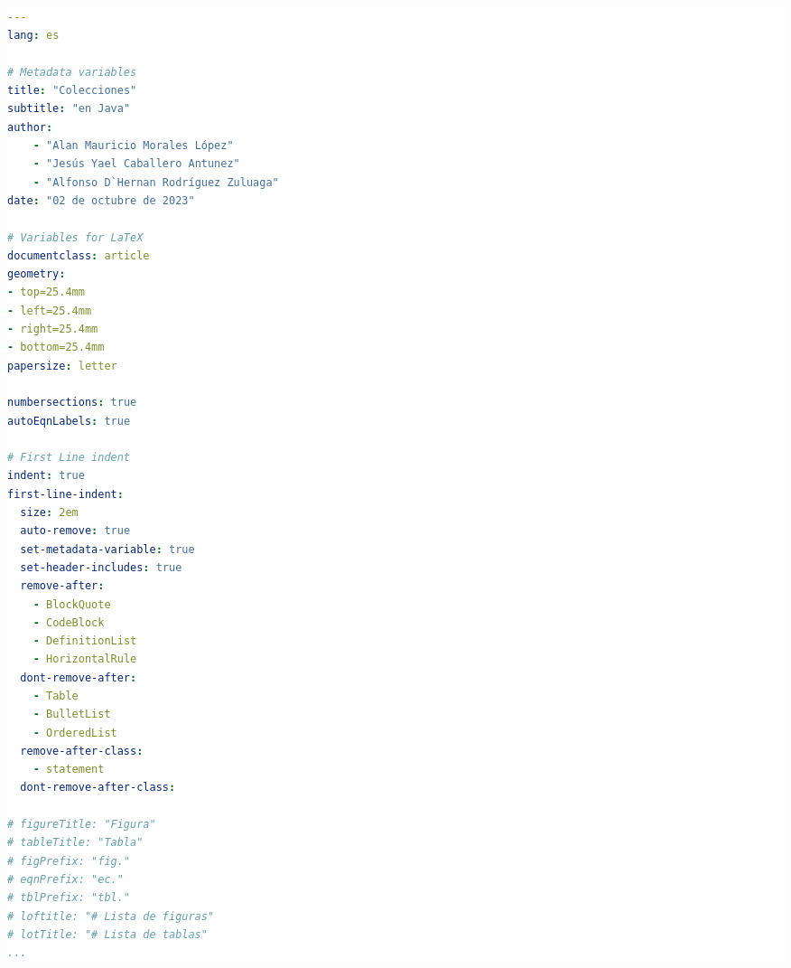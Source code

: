```yaml
---
lang: es

# Metadata variables
title: "Colecciones"
subtitle: "en Java"
author: 
    - "Alan Mauricio Morales López"
    - "Jesús Yael Caballero Antunez"
    - "Alfonso D`Hernan Rodríguez Zuluaga"
date: "02 de octubre de 2023"

# Variables for LaTeX
documentclass: article
geometry:
- top=25.4mm
- left=25.4mm
- right=25.4mm
- bottom=25.4mm
papersize: letter

numbersections: true
autoEqnLabels: true

# First Line indent
indent: true
first-line-indent:
  size: 2em
  auto-remove: true
  set-metadata-variable: true
  set-header-includes: true
  remove-after:
    - BlockQuote
    - CodeBlock
    - DefinitionList
    - HorizontalRule
  dont-remove-after: 
    - Table
    - BulletList
    - OrderedList
  remove-after-class: 
    - statement
  dont-remove-after-class: 

# figureTitle: "Figura"
# tableTitle: "Tabla"
# figPrefix: "fig."
# eqnPrefix: "ec."
# tblPrefix: "tbl."
# loftitle: "# Lista de figuras"
# lotTitle: "# Lista de tablas"
...
```
